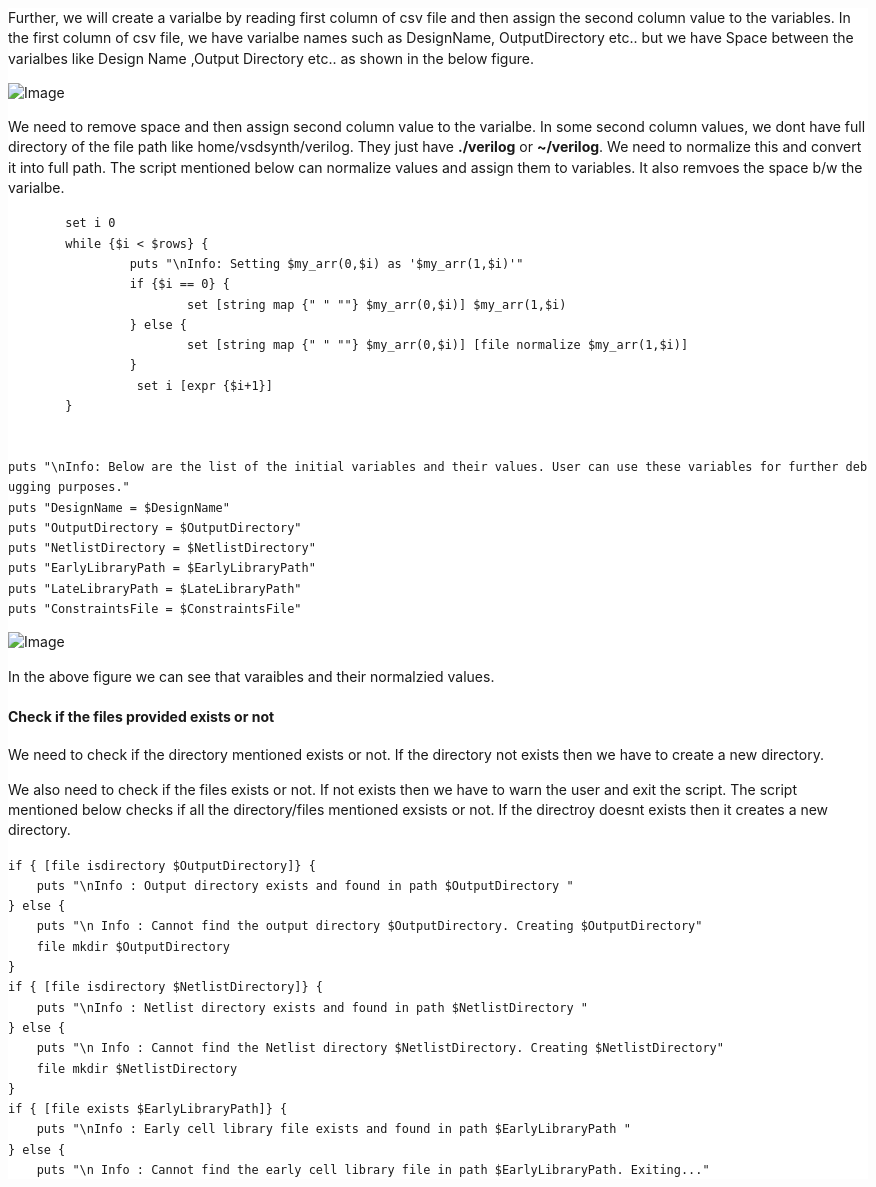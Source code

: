 Further, we will create a varialbe by reading first column of csv file and then assign the second column value to the variables. In the first column of csv file, we have varialbe names such as DesignName, OutputDirectory etc.. but we have Space between the varialbes like Design Name ,Output Directory etc.. as shown in the below figure.

![Image](https://github.com/user-attachments/assets/6efdebdd-e27d-415a-8e73-96f4ba260c49)

We need to remove space and then assign second column value to the varialbe. In some second column values, we dont have full directory of the file path like home/vsdsynth/verilog. They just have **./verilog** or  **~/verilog**. We need to normalize this and convert it into full path. The script mentioned below can normalize values and assign them to variables. It also remvoes the space b/w the varialbe.

```
        set i 0
        while {$i < $rows} {
                 puts "\nInfo: Setting $my_arr(0,$i) as '$my_arr(1,$i)'"
                 if {$i == 0} {
                         set [string map {" " ""} $my_arr(0,$i)] $my_arr(1,$i)
                 } else {
                         set [string map {" " ""} $my_arr(0,$i)] [file normalize $my_arr(1,$i)]
                 }
                  set i [expr {$i+1}]
        }


puts "\nInfo: Below are the list of the initial variables and their values. User can use these variables for further debugging purposes."
puts "DesignName = $DesignName"
puts "OutputDirectory = $OutputDirectory"
puts "NetlistDirectory = $NetlistDirectory"
puts "EarlyLibraryPath = $EarlyLibraryPath"
puts "LateLibraryPath = $LateLibraryPath"
puts "ConstraintsFile = $ConstraintsFile"
```
![Image](https://github.com/user-attachments/assets/f2770413-e741-482e-b8f8-ecedf925f614)

In the above figure we can see that varaibles and their normalzied values.

#### Check if the files provided exists or not

We need to check if the directory mentioned exists or not. If the directory not exists then we have to create a new directory. 

We also need to check if the files exists or not. If not exists then we have to warn the user and exit the script. The script mentioned below checks if all the directory/files mentioned exsists or not. If the directroy doesnt exists then it creates a new directory.

```
if { [file isdirectory $OutputDirectory]} {
	puts "\nInfo : Output directory exists and found in path $OutputDirectory "
} else {
	puts "\n Info : Cannot find the output directory $OutputDirectory. Creating $OutputDirectory"
	file mkdir $OutputDirectory
}
if { [file isdirectory $NetlistDirectory]} {
	puts "\nInfo : Netlist directory exists and found in path $NetlistDirectory "
} else {
	puts "\n Info : Cannot find the Netlist directory $NetlistDirectory. Creating $NetlistDirectory"
	file mkdir $NetlistDirectory
}
if { [file exists $EarlyLibraryPath]} {
	puts "\nInfo : Early cell library file exists and found in path $EarlyLibraryPath "
} else {
	puts "\n Info : Cannot find the early cell library file in path $EarlyLibraryPath. Exiting..."
```